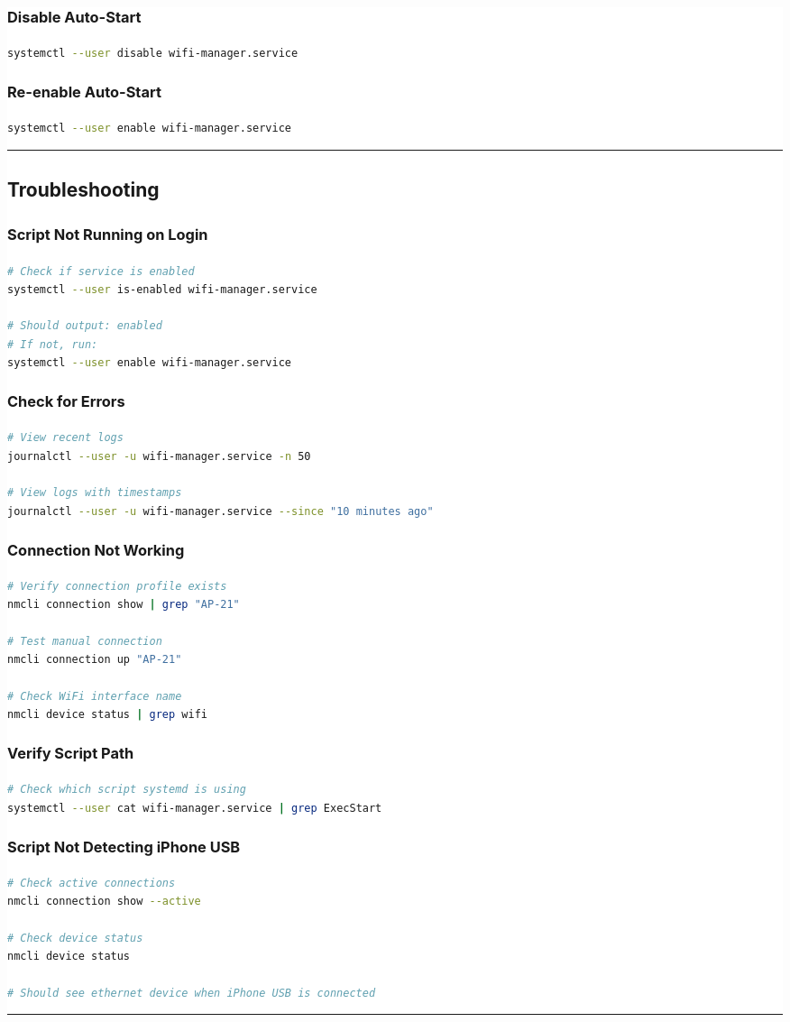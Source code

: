 ### Disable Auto-Start
```bash
systemctl --user disable wifi-manager.service
```

### Re-enable Auto-Start
```bash
systemctl --user enable wifi-manager.service
```

---

## Troubleshooting

### Script Not Running on Login
```bash
# Check if service is enabled
systemctl --user is-enabled wifi-manager.service

# Should output: enabled
# If not, run:
systemctl --user enable wifi-manager.service
```

### Check for Errors
```bash
# View recent logs
journalctl --user -u wifi-manager.service -n 50

# View logs with timestamps
journalctl --user -u wifi-manager.service --since "10 minutes ago"
```

### Connection Not Working
```bash
# Verify connection profile exists
nmcli connection show | grep "AP-21"

# Test manual connection
nmcli connection up "AP-21"

# Check WiFi interface name
nmcli device status | grep wifi
```

### Verify Script Path
```bash
# Check which script systemd is using
systemctl --user cat wifi-manager.service | grep ExecStart
```

### Script Not Detecting iPhone USB
```bash
# Check active connections
nmcli connection show --active

# Check device status
nmcli device status

# Should see ethernet device when iPhone USB is connected
```

---